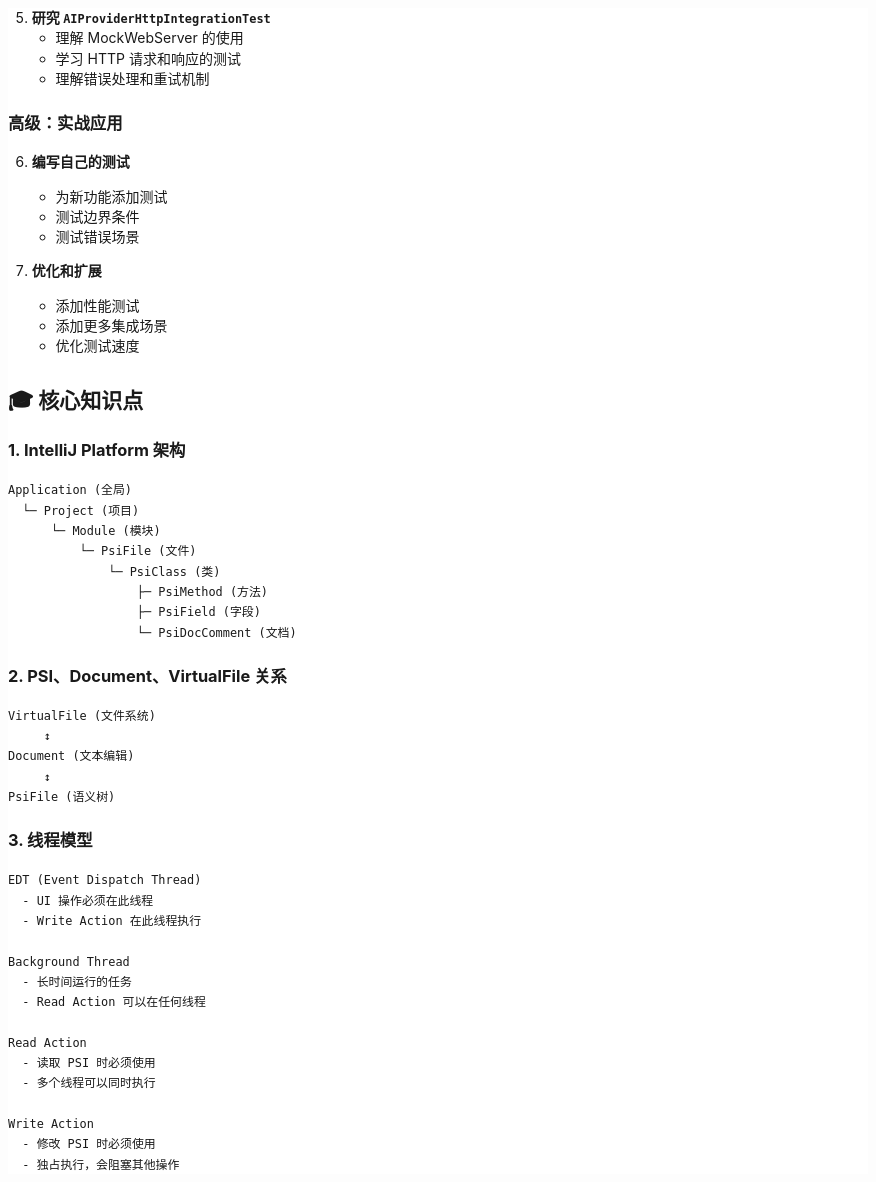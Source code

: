 5. **研究 `AIProviderHttpIntegrationTest`**
    - 理解 MockWebServer 的使用
    - 学习 HTTP 请求和响应的测试
    - 理解错误处理和重试机制

### 高级：实战应用

6. **编写自己的测试**
    - 为新功能添加测试
    - 测试边界条件
    - 测试错误场景

7. **优化和扩展**
    - 添加性能测试
    - 添加更多集成场景
    - 优化测试速度

## 🎓 核心知识点

### 1. IntelliJ Platform 架构

```
Application (全局)
  └─ Project (项目)
      └─ Module (模块)
          └─ PsiFile (文件)
              └─ PsiClass (类)
                  ├─ PsiMethod (方法)
                  ├─ PsiField (字段)
                  └─ PsiDocComment (文档)
```

### 2. PSI、Document、VirtualFile 关系

```
VirtualFile (文件系统)
     ↕
Document (文本编辑)
     ↕
PsiFile (语义树)
```

### 3. 线程模型

```
EDT (Event Dispatch Thread)
  - UI 操作必须在此线程
  - Write Action 在此线程执行

Background Thread
  - 长时间运行的任务
  - Read Action 可以在任何线程

Read Action
  - 读取 PSI 时必须使用
  - 多个线程可以同时执行

Write Action
  - 修改 PSI 时必须使用
  - 独占执行，会阻塞其他操作
```
